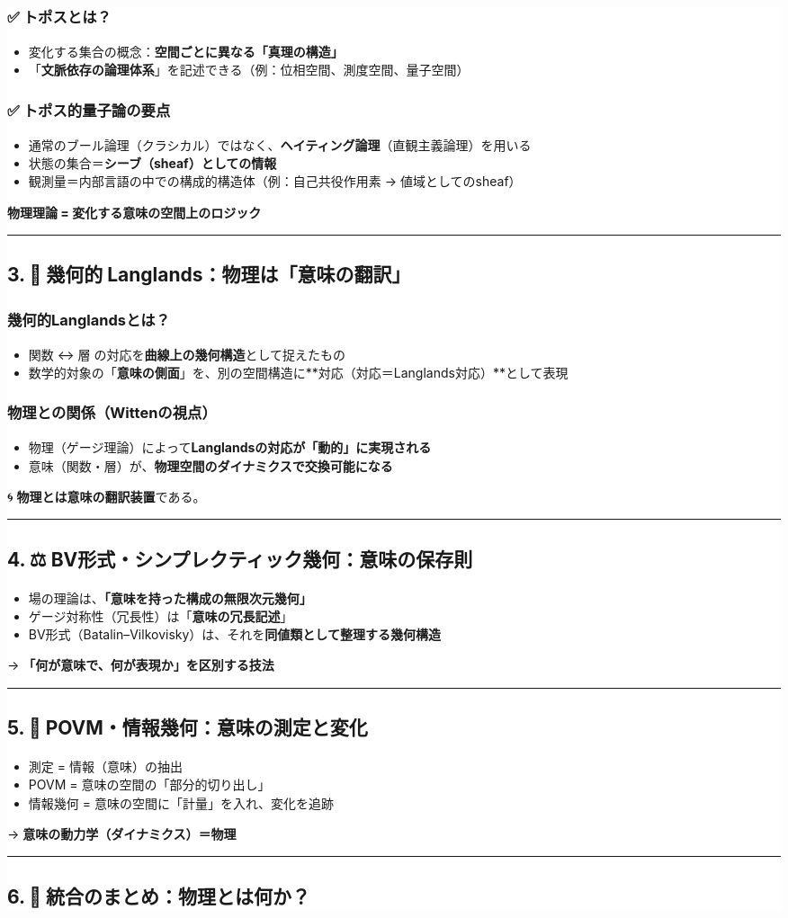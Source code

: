 ### ✅ トポスとは？

- 変化する集合の概念：**空間ごとに異なる「真理の構造」**
- 「**文脈依存の論理体系**」を記述できる（例：位相空間、測度空間、量子空間）

### ✅ トポス的量子論の要点

- 通常のブール論理（クラシカル）ではなく、**ヘイティング論理**（直観主義論理）を用いる
- 状態の集合＝**シーブ（sheaf）としての情報**
- 観測量＝内部言語の中での構成的構造体（例：自己共役作用素 → 値域としてのsheaf）

**物理理論 = 変化する意味の空間上のロジック**

---

## 3. 🔁 幾何的 Langlands：物理は「意味の翻訳」

### 幾何的Langlandsとは？

- 関数 ↔ 層 の対応を**曲線上の幾何構造**として捉えたもの  
- 数学的対象の「**意味の側面**」を、別の空間構造に**対応（対応＝Langlands対応）**として表現

### 物理との関係（Wittenの視点）

- 物理（ゲージ理論）によって**Langlandsの対応が「動的」に実現される**
- 意味（関数・層）が、**物理空間のダイナミクスで交換可能になる**

🌀 **物理とは意味の翻訳装置**である。

---

## 4. ⚖️ BV形式・シンプレクティック幾何：意味の保存則

- 場の理論は、**「意味を持った構成の無限次元幾何」**
- ゲージ対称性（冗長性）は「**意味の冗長記述**」
- BV形式（Batalin–Vilkovisky）は、それを**同値類として整理する幾何構造**

→ **「何が意味で、何が表現か」を区別する技法**

---

## 5. 📐 POVM・情報幾何：意味の測定と変化

- 測定 = 情報（意味）の抽出  
- POVM = 意味の空間の「部分的切り出し」
- 情報幾何 = 意味の空間に「計量」を入れ、変化を追跡

→ **意味の動力学（ダイナミクス）＝物理**

---

## 6. 🧩 統合のまとめ：物理とは何か？
